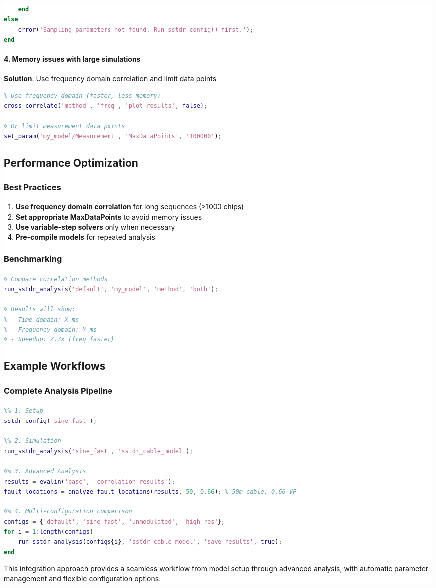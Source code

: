 ```matlab
    end
else
    error('Sampling parameters not found. Run sstdr_config() first.');
end
```

#### 4. Memory issues with large simulations
**Solution**: Use frequency domain correlation and limit data points
```matlab
% Use frequency domain (faster, less memory)
cross_correlate('method', 'freq', 'plot_results', false);

% Or limit measurement data points
set_param('my_model/Measurement', 'MaxDataPoints', '100000');
```

## Performance Optimization

### Best Practices
1. **Use frequency domain correlation** for long sequences (>1000 chips)
2. **Set appropriate MaxDataPoints** to avoid memory issues
3. **Use variable-step solvers** only when necessary
4. **Pre-compile models** for repeated analysis

### Benchmarking
```matlab
% Compare correlation methods
run_sstdr_analysis('default', 'my_model', 'method', 'both');

% Results will show:
% - Time domain: X ms
% - Frequency domain: Y ms  
% - Speedup: Z.Zx (freq faster)
```

## Example Workflows

### Complete Analysis Pipeline
```matlab
%% 1. Setup
sstdr_config('sine_fast');

%% 2. Simulation  
run_sstdr_analysis('sine_fast', 'sstdr_cable_model');

%% 3. Advanced Analysis
results = evalin('base', 'correlation_results');
fault_locations = analyze_fault_locations(results, 50, 0.66); % 50m cable, 0.66 VF

%% 4. Multi-configuration comparison
configs = {'default', 'sine_fast', 'unmodulated', 'high_res'};
for i = 1:length(configs)
    run_sstdr_analysis(configs{i}, 'sstdr_cable_model', 'save_results', true);
end
```

This integration approach provides a seamless workflow from model setup through advanced analysis, with automatic parameter management and flexible configuration options. 